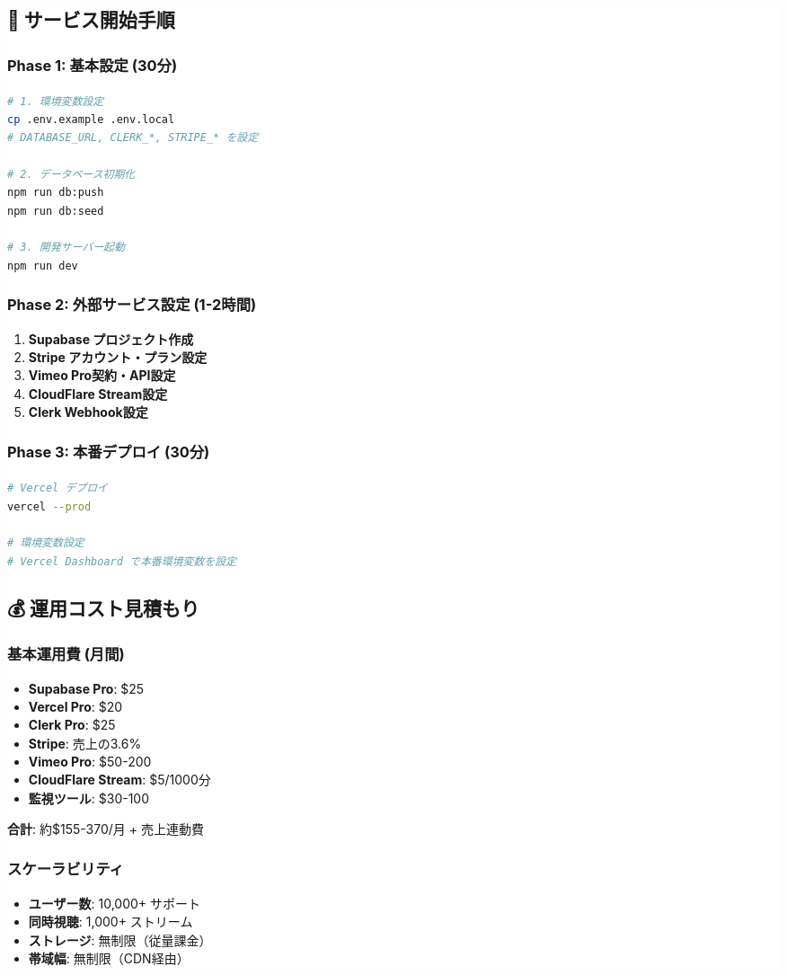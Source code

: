```
```

## 🚀 サービス開始手順

### Phase 1: 基本設定 (30分)
```bash
# 1. 環境変数設定
cp .env.example .env.local
# DATABASE_URL, CLERK_*, STRIPE_* を設定

# 2. データベース初期化
npm run db:push
npm run db:seed

# 3. 開発サーバー起動
npm run dev
```

### Phase 2: 外部サービス設定 (1-2時間)
1. **Supabase プロジェクト作成**
2. **Stripe アカウント・プラン設定**
3. **Vimeo Pro契約・API設定**
4. **CloudFlare Stream設定**
5. **Clerk Webhook設定**

### Phase 3: 本番デプロイ (30分)
```bash
# Vercel デプロイ
vercel --prod

# 環境変数設定
# Vercel Dashboard で本番環境変数を設定
```

## 💰 運用コスト見積もり

### 基本運用費 (月間)
- **Supabase Pro**: $25
- **Vercel Pro**: $20  
- **Clerk Pro**: $25
- **Stripe**: 売上の3.6%
- **Vimeo Pro**: $50-200
- **CloudFlare Stream**: $5/1000分
- **監視ツール**: $30-100

**合計**: 約$155-370/月 + 売上連動費

### スケーラビリティ
- **ユーザー数**: 10,000+ サポート
- **同時視聴**: 1,000+ ストリーム  
- **ストレージ**: 無制限（従量課金）
- **帯域幅**: 無制限（CDN経由）
